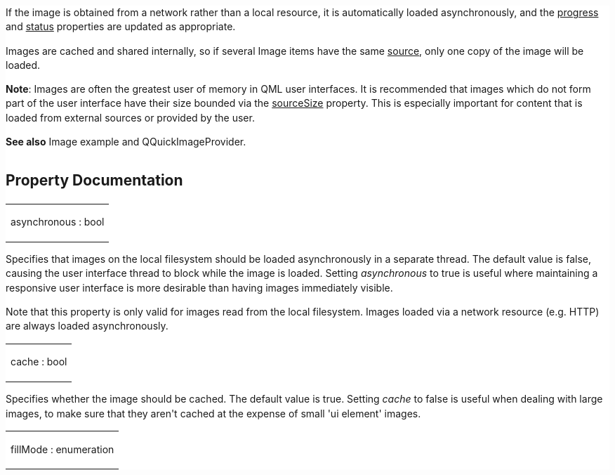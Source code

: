 If the image is obtained from a network rather than a local resource, it is automatically loaded asynchronously, and the [progress](index.html#progress-prop) and [status](index.html#status-prop) properties are updated as appropriate.

Images are cached and shared internally, so if several Image items have the same [source](index.html#source-prop), only one copy of the image will be loaded.

**Note**: Images are often the greatest user of memory in QML user interfaces. It is recommended that images which do not form part of the user interface have their size bounded via the [sourceSize](index.html#sourceSize-prop) property. This is especially important for content that is loaded from external sources or provided by the user.

**See also** Image example and QQuickImageProvider.

Property Documentation
----------------------

<table>
<colgroup>
<col width="100%" />
</colgroup>
<tbody>
<tr class="odd">
<td><p><span id="asynchronous-prop"></span><span class="name">asynchronous</span> : <span class="type">bool</span></p></td>
</tr>
</tbody>
</table>

Specifies that images on the local filesystem should be loaded asynchronously in a separate thread. The default value is false, causing the user interface thread to block while the image is loaded. Setting *asynchronous* to true is useful where maintaining a responsive user interface is more desirable than having images immediately visible.

Note that this property is only valid for images read from the local filesystem. Images loaded via a network resource (e.g. HTTP) are always loaded asynchronously.

<table>
<colgroup>
<col width="100%" />
</colgroup>
<tbody>
<tr class="odd">
<td><p><span id="cache-prop"></span><span class="name">cache</span> : <span class="type">bool</span></p></td>
</tr>
</tbody>
</table>

Specifies whether the image should be cached. The default value is true. Setting *cache* to false is useful when dealing with large images, to make sure that they aren't cached at the expense of small 'ui element' images.

<table>
<colgroup>
<col width="100%" />
</colgroup>
<tbody>
<tr class="odd">
<td><p><span id="fillMode-prop"></span><span class="name">fillMode</span> : <span class="type">enumeration</span></p></td>
</tr>
</tbody>
</table>
